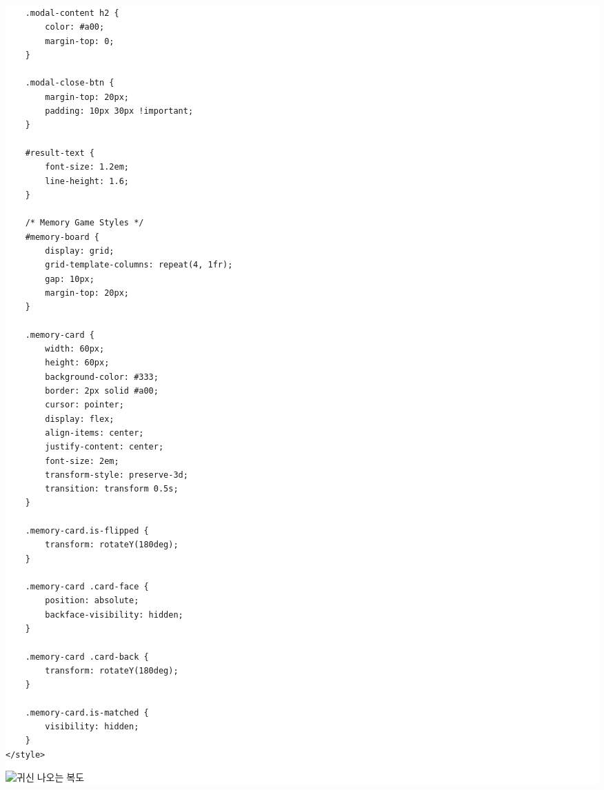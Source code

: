        .modal-content h2 {
            color: #a00;
            margin-top: 0;
        }

        .modal-close-btn {
            margin-top: 20px;
            padding: 10px 30px !important;
        }

        #result-text {
            font-size: 1.2em;
            line-height: 1.6;
        }

        /* Memory Game Styles */
        #memory-board {
            display: grid;
            grid-template-columns: repeat(4, 1fr);
            gap: 10px;
            margin-top: 20px;
        }

        .memory-card {
            width: 60px;
            height: 60px;
            background-color: #333;
            border: 2px solid #a00;
            cursor: pointer;
            display: flex;
            align-items: center;
            justify-content: center;
            font-size: 2em;
            transform-style: preserve-3d;
            transition: transform 0.5s;
        }

        .memory-card.is-flipped {
            transform: rotateY(180deg);
        }

        .memory-card .card-face {
            position: absolute;
            backface-visibility: hidden;
        }

        .memory-card .card-back {
            transform: rotateY(180deg);
        }

        .memory-card.is-matched {
            visibility: hidden;
        }
    </style>
</head>
<body>
    <!-- HTML 구조 -->
    <div id="game-container">
        <img src="https://i.ibb.co/yn2nPWW0/Whisk-34d86011da.jpg" alt="귀신 나오는 복도" class="background-image">
        